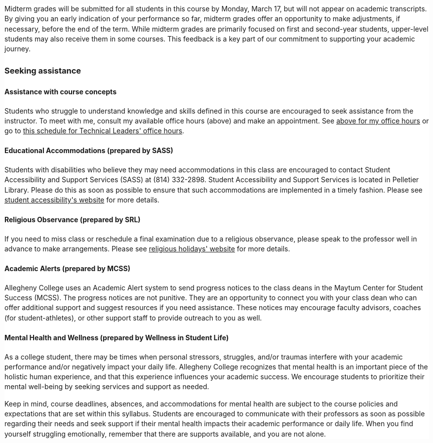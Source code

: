 Midterm grades will be submitted for all students in this course by Monday, March 17, but will not appear on academic transcripts. By giving you an early indication of your performance so far, midterm grades offer an opportunity to make adjustments, if necessary, before the end of the term. While midterm grades are primarily focused on first and second-year students, upper-level students may also receive them in some courses. This feedback is a key part of our commitment to supporting your academic journey. 

### Seeking assistance

#### Assistance with course concepts

Students who struggle to understand knowledge and skills defined in this course are encouraged to seek assistance from the instructor. To meet with me, consult my available office hours (above) and make an appointment. See [above for my office hours]([#office-hours](https://janyljumadinova.com/schedule)) or go to [this schedule for Technical Leaders' office hours](https://www.cs.allegheny.edu/teaching/technicalleaders/).

#### Educational Accommodations (prepared by SASS)

Students with disabilities who believe they may need accommodations in this class are encouraged to contact Student Accessibility and Support Services (SASS) at (814) 332-2898.  Student Accessibility and Support Services is located in Pelletier Library.  Please do this as soon as possible to ensure that such accommodations are implemented in a timely fashion. Please see [student accessibility's website](https://sites.allegheny.edu/studentaccessibility/) for more details.

#### Religious Observance (prepared by SRL)

If you need to miss class or reschedule a final examination due to a religious observance, please speak to the professor well in advance to make arrangements. Please see [religious holidays' website](https://sites.allegheny.edu/religiouslife/religious-holy-days) for more details.

#### Academic Alerts (prepared by MCSS)

Allegheny College uses an Academic Alert system to send progress notices to the class deans in the Maytum Center for Student Success (MCSS). The progress notices are not punitive. They are an opportunity to connect you with your class dean who can offer additional support and suggest resources if you need assistance. These notices may encourage faculty advisors, coaches (for student-athletes), or other support staff to provide outreach to you as well.

#### Mental Health and Wellness (prepared by Wellness in Student Life)

As a college student, there may be times when personal stressors, struggles, and/or traumas interfere with your academic performance and/or negatively impact your daily life. Allegheny College recognizes that mental health is an important piece of the holistic human experience, and that this experience influences your academic success. We encourage students to prioritize their mental well-being by seeking services and support as needed.

Keep in mind, course deadlines, absences, and accommodations for mental health are subject to the course policies and expectations that are set within this syllabus. Students are encouraged to communicate with their professors as soon as possible regarding their needs and seek support if their mental health impacts their academic performance or daily life. When you find yourself struggling emotionally, remember that there are supports available, and you are not alone.
